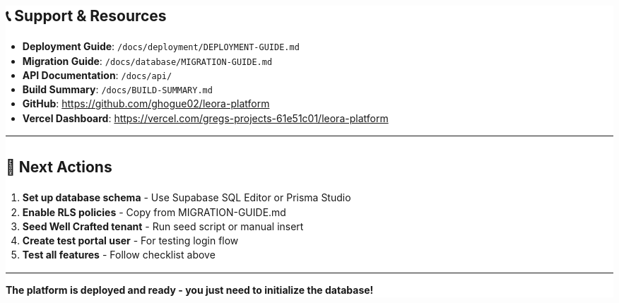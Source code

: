 
## 📞 Support & Resources

- **Deployment Guide**: `/docs/deployment/DEPLOYMENT-GUIDE.md`
- **Migration Guide**: `/docs/database/MIGRATION-GUIDE.md`
- **API Documentation**: `/docs/api/`
- **Build Summary**: `/docs/BUILD-SUMMARY.md`
- **GitHub**: https://github.com/ghogue02/leora-platform
- **Vercel Dashboard**: https://vercel.com/gregs-projects-61e51c01/leora-platform

---

## 🎯 Next Actions

1. **Set up database schema** - Use Supabase SQL Editor or Prisma Studio
2. **Enable RLS policies** - Copy from MIGRATION-GUIDE.md
3. **Seed Well Crafted tenant** - Run seed script or manual insert
4. **Create test portal user** - For testing login flow
5. **Test all features** - Follow checklist above

---

**The platform is deployed and ready - you just need to initialize the database!**
